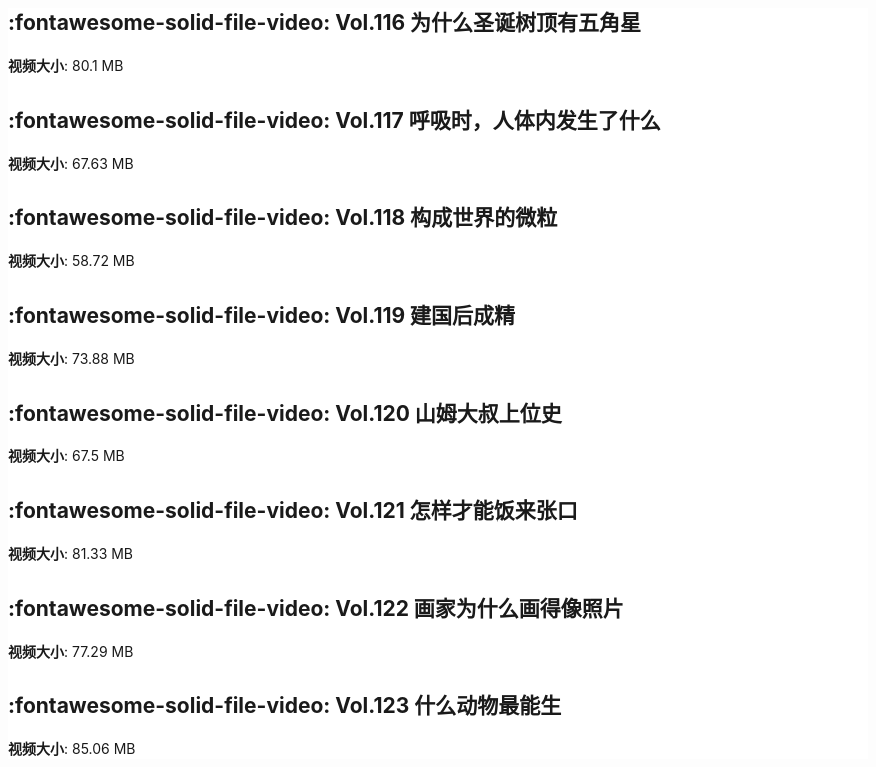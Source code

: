 ## :fontawesome-solid-file-video: Vol.116 为什么圣诞树顶有五角星

**视频大小**: 80.1 MB

<video id="V-6fd72f0bdafb0fa36827a4279fe30cc7" width="512" height="288" preload="none" playsinline webkit-playsinline></video>

## :fontawesome-solid-file-video: Vol.117 呼吸时，人体内发生了什么

**视频大小**: 67.63 MB

<video id="V-40dc6c03f6c05522f6c6ab9c8f2d6cdb" width="512" height="288" preload="none" playsinline webkit-playsinline></video>

## :fontawesome-solid-file-video: Vol.118 构成世界的微粒

**视频大小**: 58.72 MB

<video id="V-bce325d2bc37e65dcf91366925ac433a" width="512" height="288" preload="none" playsinline webkit-playsinline></video>

## :fontawesome-solid-file-video: Vol.119 建国后成精

**视频大小**: 73.88 MB

<video id="V-87014096499104ed7b9d655335594cac" width="512" height="288" preload="none" playsinline webkit-playsinline></video>

## :fontawesome-solid-file-video: Vol.120 山姆大叔上位史

**视频大小**: 67.5 MB

<video id="V-be25ebcacf4ffa73a449b1ce280e6d3b" width="512" height="288" preload="none" playsinline webkit-playsinline></video>

## :fontawesome-solid-file-video: Vol.121 怎样才能饭来张口

**视频大小**: 81.33 MB

<video id="V-da34ab8bd424ae04cf0351a098d59242" width="512" height="288" preload="none" playsinline webkit-playsinline></video>

## :fontawesome-solid-file-video: Vol.122 画家为什么画得像照片

**视频大小**: 77.29 MB

<video id="V-1b8b7705dd844039fbb6777a4b06e169" width="512" height="288" preload="none" playsinline webkit-playsinline></video>

## :fontawesome-solid-file-video: Vol.123 什么动物最能生

**视频大小**: 85.06 MB
